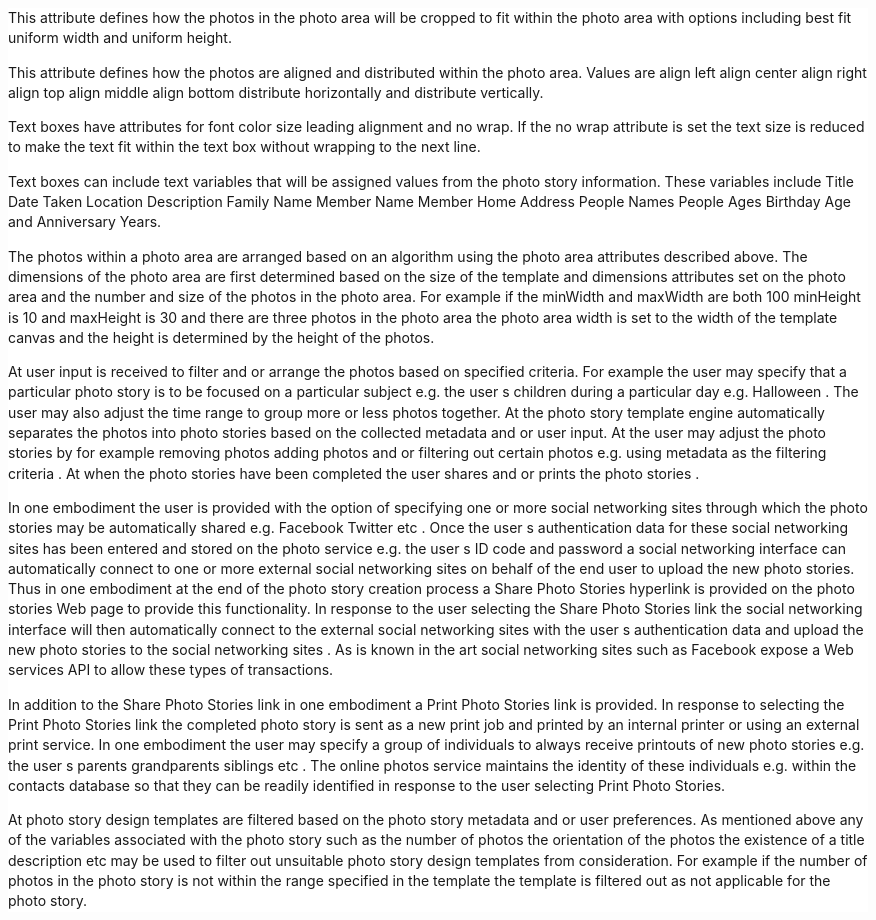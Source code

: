 This attribute defines how the photos in the photo area will be cropped to fit within the photo area with options including best fit uniform width and uniform height.

This attribute defines how the photos are aligned and distributed within the photo area. Values are align left align center align right align top align middle align bottom distribute horizontally and distribute vertically.

Text boxes have attributes for font color size leading alignment and no wrap. If the no wrap attribute is set the text size is reduced to make the text fit within the text box without wrapping to the next line.

Text boxes can include text variables that will be assigned values from the photo story information. These variables include Title Date Taken Location Description Family Name Member Name Member Home Address People Names People Ages Birthday Age and Anniversary Years.

The photos within a photo area are arranged based on an algorithm using the photo area attributes described above. The dimensions of the photo area are first determined based on the size of the template and dimensions attributes set on the photo area and the number and size of the photos in the photo area. For example if the minWidth and maxWidth are both 100 minHeight is 10 and maxHeight is 30 and there are three photos in the photo area the photo area width is set to the width of the template canvas and the height is determined by the height of the photos.

At user input is received to filter and or arrange the photos based on specified criteria. For example the user may specify that a particular photo story is to be focused on a particular subject e.g. the user s children during a particular day e.g. Halloween . The user may also adjust the time range to group more or less photos together. At the photo story template engine automatically separates the photos into photo stories based on the collected metadata and or user input. At the user may adjust the photo stories by for example removing photos adding photos and or filtering out certain photos e.g. using metadata as the filtering criteria . At when the photo stories have been completed the user shares and or prints the photo stories .

In one embodiment the user is provided with the option of specifying one or more social networking sites through which the photo stories may be automatically shared e.g. Facebook Twitter etc . Once the user s authentication data for these social networking sites has been entered and stored on the photo service e.g. the user s ID code and password a social networking interface can automatically connect to one or more external social networking sites on behalf of the end user to upload the new photo stories. Thus in one embodiment at the end of the photo story creation process a Share Photo Stories hyperlink is provided on the photo stories Web page to provide this functionality. In response to the user selecting the Share Photo Stories link the social networking interface will then automatically connect to the external social networking sites with the user s authentication data and upload the new photo stories to the social networking sites . As is known in the art social networking sites such as Facebook expose a Web services API to allow these types of transactions.

In addition to the Share Photo Stories link in one embodiment a Print Photo Stories link is provided. In response to selecting the Print Photo Stories link the completed photo story is sent as a new print job and printed by an internal printer or using an external print service. In one embodiment the user may specify a group of individuals to always receive printouts of new photo stories e.g. the user s parents grandparents siblings etc . The online photos service maintains the identity of these individuals e.g. within the contacts database so that they can be readily identified in response to the user selecting Print Photo Stories. 

At photo story design templates are filtered based on the photo story metadata and or user preferences. As mentioned above any of the variables associated with the photo story such as the number of photos the orientation of the photos the existence of a title description etc may be used to filter out unsuitable photo story design templates from consideration. For example if the number of photos in the photo story is not within the range specified in the template the template is filtered out as not applicable for the photo story.
